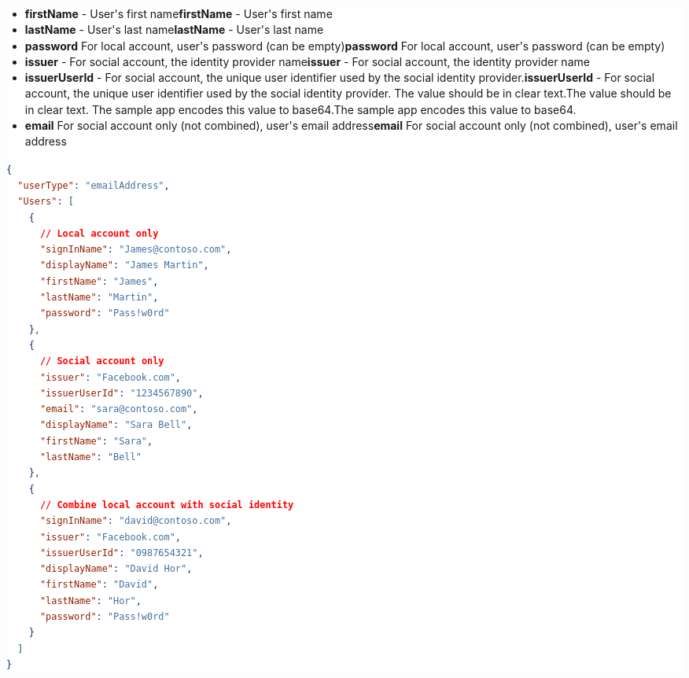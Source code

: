 * <span data-ttu-id="d617b-208">**firstName** - User's first name</span><span class="sxs-lookup"><span data-stu-id="d617b-208">**firstName** - User's first name</span></span>
* <span data-ttu-id="d617b-209">**lastName** - User's last name</span><span class="sxs-lookup"><span data-stu-id="d617b-209">**lastName** - User's last name</span></span>
* <span data-ttu-id="d617b-210">**password** For local account, user's password (can be empty)</span><span class="sxs-lookup"><span data-stu-id="d617b-210">**password** For local account, user's password (can be empty)</span></span>
* <span data-ttu-id="d617b-211">**issuer** - For social account, the identity provider name</span><span class="sxs-lookup"><span data-stu-id="d617b-211">**issuer** - For social account, the identity provider name</span></span>
* <span data-ttu-id="d617b-212">**issuerUserId** - For social account, the unique user identifier used by the social identity provider.</span><span class="sxs-lookup"><span data-stu-id="d617b-212">**issuerUserId** - For social account, the unique user identifier used by the social identity provider.</span></span> <span data-ttu-id="d617b-213">The value should be in clear text.</span><span class="sxs-lookup"><span data-stu-id="d617b-213">The value should be in clear text.</span></span> <span data-ttu-id="d617b-214">The sample app encodes this value to  base64.</span><span class="sxs-lookup"><span data-stu-id="d617b-214">The sample app encodes this value to  base64.</span></span>
* <span data-ttu-id="d617b-215">**email** For social account only (not combined), user's email address</span><span class="sxs-lookup"><span data-stu-id="d617b-215">**email** For social account only (not combined), user's email address</span></span>

```JSON
{
  "userType": "emailAddress",
  "Users": [
    {
      // Local account only
      "signInName": "James@contoso.com",
      "displayName": "James Martin",
      "firstName": "James",
      "lastName": "Martin",
      "password": "Pass!w0rd"
    },
    {
      // Social account only
      "issuer": "Facebook.com",
      "issuerUserId": "1234567890",
      "email": "sara@contoso.com",
      "displayName": "Sara Bell",
      "firstName": "Sara",
      "lastName": "Bell"
    },
    {
      // Combine local account with social identity
      "signInName": "david@contoso.com",
      "issuer": "Facebook.com",
      "issuerUserId": "0987654321",
      "displayName": "David Hor",
      "firstName": "David",
      "lastName": "Hor",
      "password": "Pass!w0rd"
    }
  ]
}
```

